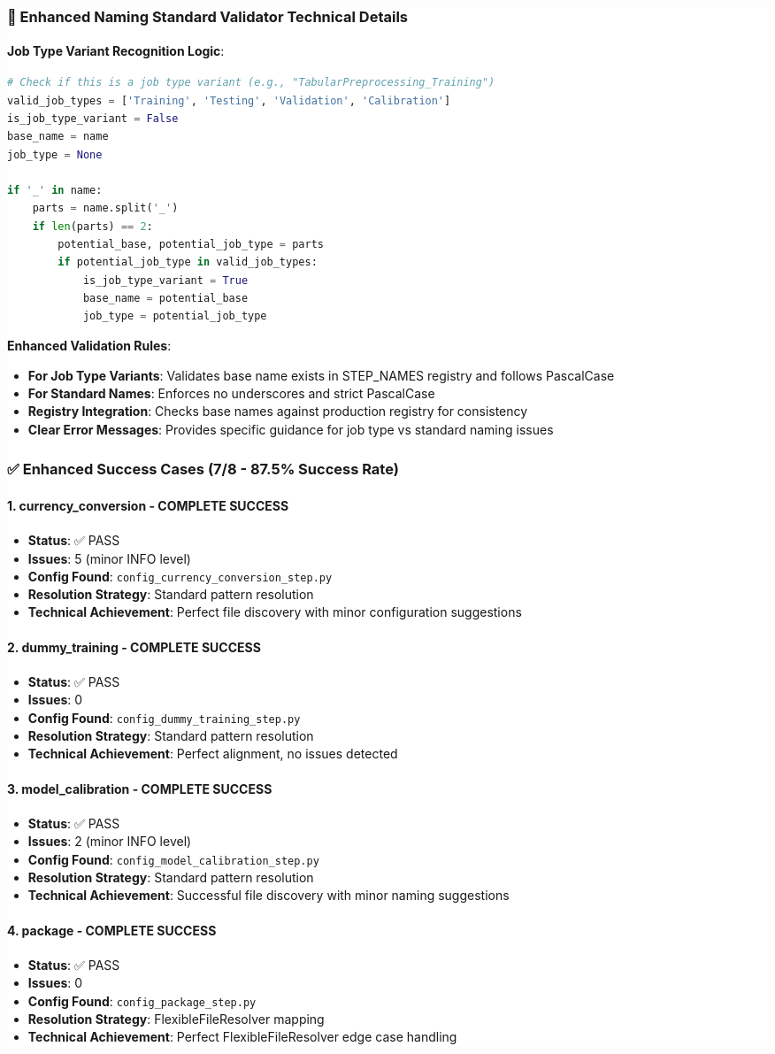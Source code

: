 ### 🔧 Enhanced Naming Standard Validator Technical Details

**Job Type Variant Recognition Logic**:
```python
# Check if this is a job type variant (e.g., "TabularPreprocessing_Training")
valid_job_types = ['Training', 'Testing', 'Validation', 'Calibration']
is_job_type_variant = False
base_name = name
job_type = None

if '_' in name:
    parts = name.split('_')
    if len(parts) == 2:
        potential_base, potential_job_type = parts
        if potential_job_type in valid_job_types:
            is_job_type_variant = True
            base_name = potential_base
            job_type = potential_job_type
```

**Enhanced Validation Rules**:
- **For Job Type Variants**: Validates base name exists in STEP_NAMES registry and follows PascalCase
- **For Standard Names**: Enforces no underscores and strict PascalCase
- **Registry Integration**: Checks base names against production registry for consistency
- **Clear Error Messages**: Provides specific guidance for job type vs standard naming issues

### ✅ Enhanced Success Cases (7/8 - 87.5% Success Rate)

#### 1. **currency_conversion** - COMPLETE SUCCESS
- **Status**: ✅ PASS
- **Issues**: 5 (minor INFO level)
- **Config Found**: `config_currency_conversion_step.py`
- **Resolution Strategy**: Standard pattern resolution
- **Technical Achievement**: Perfect file discovery with minor configuration suggestions

#### 2. **dummy_training** - COMPLETE SUCCESS
- **Status**: ✅ PASS
- **Issues**: 0
- **Config Found**: `config_dummy_training_step.py`
- **Resolution Strategy**: Standard pattern resolution
- **Technical Achievement**: Perfect alignment, no issues detected

#### 3. **model_calibration** - COMPLETE SUCCESS
- **Status**: ✅ PASS
- **Issues**: 2 (minor INFO level)
- **Config Found**: `config_model_calibration_step.py`
- **Resolution Strategy**: Standard pattern resolution
- **Technical Achievement**: Successful file discovery with minor naming suggestions

#### 4. **package** - COMPLETE SUCCESS
- **Status**: ✅ PASS
- **Issues**: 0
- **Config Found**: `config_package_step.py`
- **Resolution Strategy**: FlexibleFileResolver mapping
- **Technical Achievement**: Perfect FlexibleFileResolver edge case handling
